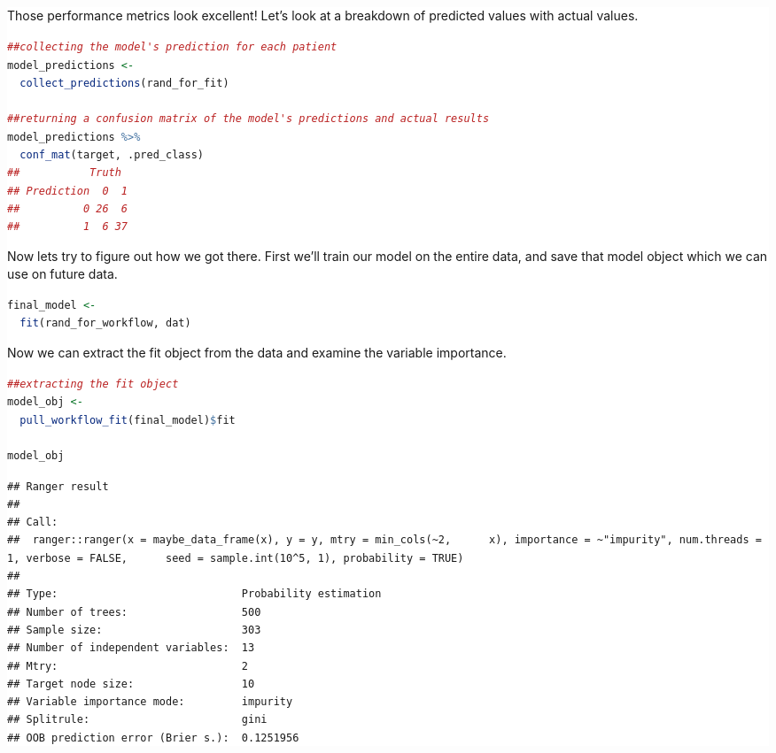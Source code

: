 Those performance metrics look excellent\! Let’s look at a breakdown of
predicted values with actual values.

``` r
##collecting the model's prediction for each patient
model_predictions <- 
  collect_predictions(rand_for_fit)

##returning a confusion matrix of the model's predictions and actual results
model_predictions %>%
  conf_mat(target, .pred_class)
##           Truth
## Prediction  0  1
##          0 26  6
##          1  6 37
```

Now lets try to figure out how we got there. First we’ll train our model
on the entire data, and save that model object which we can use on
future data.

``` r
final_model <- 
  fit(rand_for_workflow, dat)
```

Now we can extract the fit object from the data and examine the variable
importance.

``` r
##extracting the fit object
model_obj <- 
  pull_workflow_fit(final_model)$fit

model_obj
```

    ## Ranger result
    ## 
    ## Call:
    ##  ranger::ranger(x = maybe_data_frame(x), y = y, mtry = min_cols(~2,      x), importance = ~"impurity", num.threads = 1, verbose = FALSE,      seed = sample.int(10^5, 1), probability = TRUE) 
    ## 
    ## Type:                             Probability estimation 
    ## Number of trees:                  500 
    ## Sample size:                      303 
    ## Number of independent variables:  13 
    ## Mtry:                             2 
    ## Target node size:                 10 
    ## Variable importance mode:         impurity 
    ## Splitrule:                        gini 
    ## OOB prediction error (Brier s.):  0.1251956
